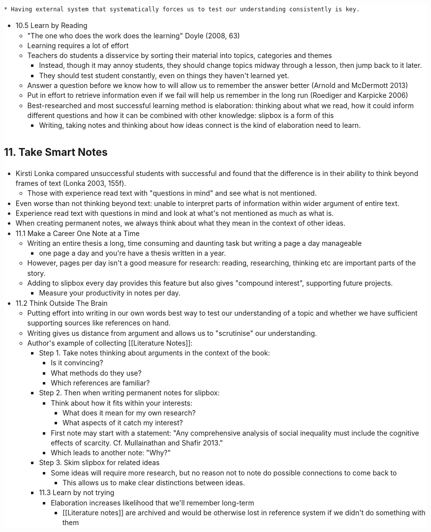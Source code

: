     * Having external system that systematically forces us to test our understanding consistently is key.
* 10.5 Learn by Reading
    * "The one who does the work does the learning" Doyle (2008, 63)
    * Learning requires a lot of effort
    * Teachers do students a disservice by sorting their material into topics, categories and themes
        * Instead, though it may annoy students, they should change topics midway through a lesson, then jump back to it later.
        * They should test student constantly, even on things they haven't learned yet.
    * Answer a question before we know how to will allow us to remember the answer better (Arnold and McDermott 2013)
    * Put in effort to retrieve information even if we fail will help us remember in the long run (Roediger and Karpicke 2006)
    * Best-researched and most successful learning method is elaboration: thinking about what we read, how it could inform different questions and how it can be combined with other knowledge: slipbox is a form of this
        * Writing, taking notes and thinking about how ideas connect is the kind of elaboration need to learn.

## 11. Take Smart Notes

* Kirsti Lonka compared unsuccessful students with successful and found that the difference is in their ability to think beyond frames of text (Lonka 2003, 155f).
    * Those with experience read text with "questions in mind" and see what is not mentioned.
* Even worse than not thinking beyond text: unable to interpret parts of information within wider argument of entire text.
* Experience read text with questions in mind and look at what's not mentioned as much as what is.
* When creating permanent notes, we always think about what they mean in the context of other ideas.
* 11.1 Make a Career One Note at a Time
    * Writing an entire thesis a long, time consuming and daunting task but writing a page a day manageable
        * one page a day and you're have a thesis written in a year.
    * However, pages per day isn't a good measure for research: reading, researching, thinking etc are important parts of the story.
    * Adding to slipbox every day provides this feature but also gives "compound interest", supporting future projects.
        * Measure your productivity in notes per day.
* 11.2 Think Outside The Brain
    * Putting effort into writing in our own words best way to test our understanding of a topic and whether we have sufficient supporting sources like references on hand.
    * Writing gives us distance from argument and allows us to "scrutinise" our understanding.
    * Author's example of collecting [[Literature Notes]]:
        * Step 1. Take notes thinking about arguments in the context of the book: 
            * Is it convincing?
            * What methods do they use?
            * Which references are familiar?
        * Step 2. Then when writing permanent notes for slipbox:
            * Think about how it fits within your interests:
                * What does it mean for my own research?
                * What aspects of it catch my interest?
            * First note may start with a statement: "Any comprehensive analysis of social inequality must include the cognitive effects of scarcity. Cf. Mullainathan and Shafir 2013."
            * Which leads to another note: "Why?"
        * Step 3. Skim slipbox for related ideas
            * Some ideas will require more research, but no reason not to note do possible connections to come back to
                * This allows us to make clear distinctions between ideas.
        * 11.3 Learn by not trying
            * Elaboration increases likelihood that we'll remember long-term
                * [[Literature notes]] are archived and would be otherwise lost in reference system if we didn't do something with them